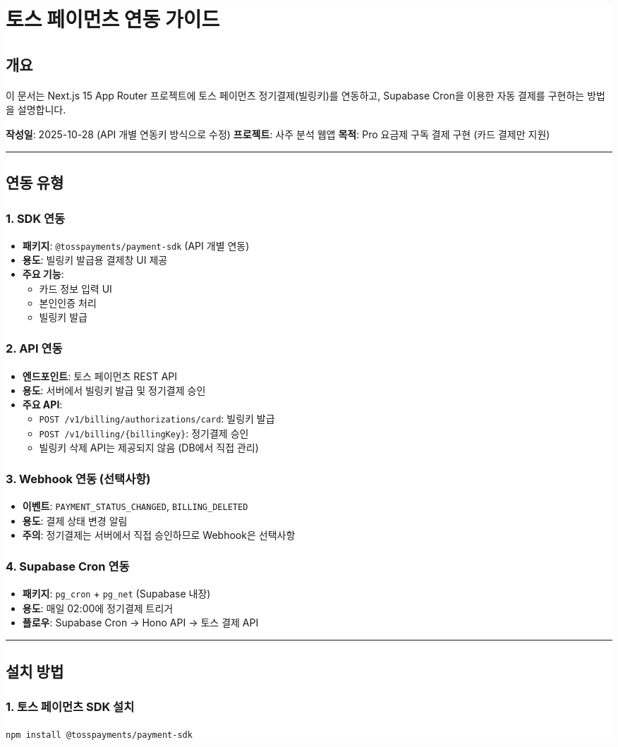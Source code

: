 # 토스 페이먼츠 연동 가이드

## 개요

이 문서는 Next.js 15 App Router 프로젝트에 토스 페이먼츠 정기결제(빌링키)를 연동하고, Supabase Cron을 이용한 자동 결제를 구현하는 방법을 설명합니다.

**작성일**: 2025-10-28 (API 개별 연동키 방식으로 수정)
**프로젝트**: 사주 분석 웹앱
**목적**: Pro 요금제 구독 결제 구현 (카드 결제만 지원)

---

## 연동 유형

### 1. SDK 연동
- **패키지**: `@tosspayments/payment-sdk` (API 개별 연동)
- **용도**: 빌링키 발급용 결제창 UI 제공
- **주요 기능**:
  - 카드 정보 입력 UI
  - 본인인증 처리
  - 빌링키 발급

### 2. API 연동
- **엔드포인트**: 토스 페이먼츠 REST API
- **용도**: 서버에서 빌링키 발급 및 정기결제 승인
- **주요 API**:
  - `POST /v1/billing/authorizations/card`: 빌링키 발급
  - `POST /v1/billing/{billingKey}`: 정기결제 승인
  - 빌링키 삭제 API는 제공되지 않음 (DB에서 직접 관리)

### 3. Webhook 연동 (선택사항)
- **이벤트**: `PAYMENT_STATUS_CHANGED`, `BILLING_DELETED`
- **용도**: 결제 상태 변경 알림
- **주의**: 정기결제는 서버에서 직접 승인하므로 Webhook은 선택사항

### 4. Supabase Cron 연동
- **패키지**: `pg_cron` + `pg_net` (Supabase 내장)
- **용도**: 매일 02:00에 정기결제 트리거
- **플로우**: Supabase Cron → Hono API → 토스 결제 API

---

## 설치 방법

### 1. 토스 페이먼츠 SDK 설치

```bash
npm install @tosspayments/payment-sdk
```
